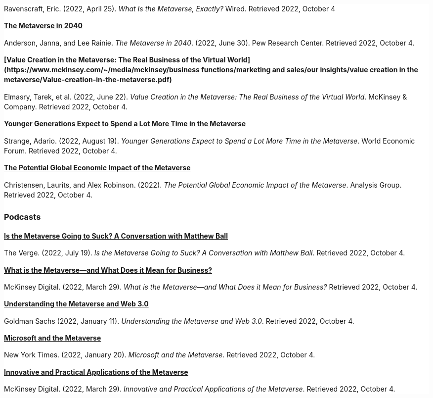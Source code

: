 Ravenscraft, Eric. (2022, April 25). *What Is the Metaverse, Exactly?* Wired. Retrieved 2022, October 4

**[The Metaverse in 2040](https://www.pewresearch.org/internet/2022/06/30/the-metaverse-in-2040/)**

Anderson, Janna, and Lee Rainie. *The Metaverse in 2040*. (2022, June 30). Pew Research Center. Retrieved 2022, October 4. 

**[Value Creation in the Metaverse: The Real Business of the Virtual World](https://www.mckinsey.com/~/media/mckinsey/business functions/marketing and sales/our insights/value creation in the metaverse/Value-creation-in-the-metaverse.pdf)**

Elmasry, Tarek, et al. (2022, June 22). *Value Creation in the Metaverse: The Real Business of the Virtual World*. McKinsey & Company. Retrieved 2022, October 4. 

**[Younger Generations Expect to Spend a Lot More Time in the Metaverse](https://www.weforum.org/agenda/2022/08/metaverse-technology-virtual-future-people/)**  

Strange, Adario. (2022, August 19). *Younger Generations Expect to Spend a Lot More Time in the Metaverse*. World Economic Forum. Retrieved 2022, October 4. 

**[The Potential Global Economic Impact of the Metaverse](https://www.analysisgroup.com/link/9b17b5084705446497c861529f33970a.aspx)**

Christensen, Laurits, and Alex Robinson. (2022). *The Potential Global Economic Impact of the Metaverse*. Analysis Group. Retrieved 2022, October 4. 



### Podcasts

[**Is the Metaverse Going to Suck? A Conversation with Matthew Ball**](https://www.theverge.com/23269170/what-is-the-metaverse-matthew-ball-interview-decoder-podcast) 

The Verge. (2022, July 19). *Is the Metaverse Going to Suck? A Conversation with Matthew Ball*. Retrieved 2022, October 4. 

[**What is the Metaverse—and What Does it Mean for Business?**](https://www.mckinsey.com/capabilities/mckinsey-digital/our-insights/what-is-the-metaverse-and-what-does-it-mean-for-business)

McKinsey Digital. (2022, March 29). *What is the Metaverse—and What Does it Mean for Business?* Retrieved 2022, October 4.

[**Understanding the Metaverse and Web 3.0**](https://www.goldmansachs.com/insights/podcasts/episodes/01-11-2022-eric-sheridan.html) 

Goldman Sachs (2022, January 11). *Understanding the Metaverse and Web 3.0*. Retrieved 2022, October 4. 



[**Microsoft and the Metaverse**](https://www.nytimes.com/2022/01/20/podcasts/the-daily/metaverse-microsoft-activision-blizzard.html) 

New York Times. (2022, January 20). *Microsoft and the Metaverse*. Retrieved 2022, October 4. 

[**Innovative and Practical Applications of the Metaverse**](https://www.mckinsey.com/capabilities/mckinsey-digital/our-insights/innovative-and-practical-applications-of-the-metaverse) 

McKinsey Digital. (2022, March 29). *Innovative and Practical Applications of the Metaverse*. Retrieved 2022, October 4. 

